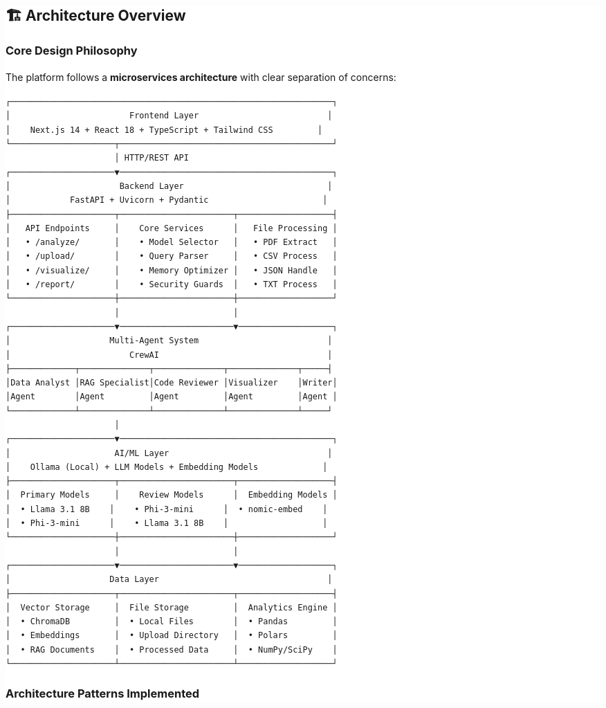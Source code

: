 ## 🏗️ Architecture Overview

### Core Design Philosophy

The platform follows a **microservices architecture** with clear separation of concerns:

```
┌─────────────────────────────────────────────────────────────────┐
│                        Frontend Layer                          │
│    Next.js 14 + React 18 + TypeScript + Tailwind CSS         │
└─────────────────────┬───────────────────────────────────────────┘
                      │ HTTP/REST API
┌─────────────────────▼───────────────────────────────────────────┐
│                      Backend Layer                             │
│            FastAPI + Uvicorn + Pydantic                       │
├─────────────────────┬───────────────────────┬───────────────────┤
│   API Endpoints     │    Core Services      │   File Processing │
│   • /analyze/       │    • Model Selector   │   • PDF Extract   │
│   • /upload/        │    • Query Parser     │   • CSV Process   │
│   • /visualize/     │    • Memory Optimizer │   • JSON Handle   │
│   • /report/        │    • Security Guards  │   • TXT Process   │
└─────────────────────┼───────────────────────┼───────────────────┘
                      │                       │
┌─────────────────────▼───────────────────────▼───────────────────┐
│                    Multi-Agent System                          │
│                        CrewAI                                  │
├─────────────┬──────────────┬──────────────┬──────────────┬─────┤
│Data Analyst │RAG Specialist│Code Reviewer │Visualizer    │Writer│
│Agent        │Agent         │Agent         │Agent         │Agent │
└─────────────┴──────────────┴──────────────┴──────────────┴─────┘
                      │
┌─────────────────────▼───────────────────────────────────────────┐
│                     AI/ML Layer                                │
│    Ollama (Local) + LLM Models + Embedding Models             │
├─────────────────────┬───────────────────────┬───────────────────┤
│  Primary Models     │    Review Models      │  Embedding Models │
│  • Llama 3.1 8B    │    • Phi-3-mini      │  • nomic-embed    │
│  • Phi-3-mini      │    • Llama 3.1 8B    │                   │
└─────────────────────┼───────────────────────┼───────────────────┘
                      │                       │
┌─────────────────────▼───────────────────────▼───────────────────┐
│                    Data Layer                                  │
├─────────────────────┬───────────────────────┬───────────────────┤
│  Vector Storage     │  File Storage         │  Analytics Engine │
│  • ChromaDB         │  • Local Files        │  • Pandas         │
│  • Embeddings       │  • Upload Directory   │  • Polars         │
│  • RAG Documents    │  • Processed Data     │  • NumPy/SciPy    │
└─────────────────────┴───────────────────────┴───────────────────┘
```

### Architecture Patterns Implemented

